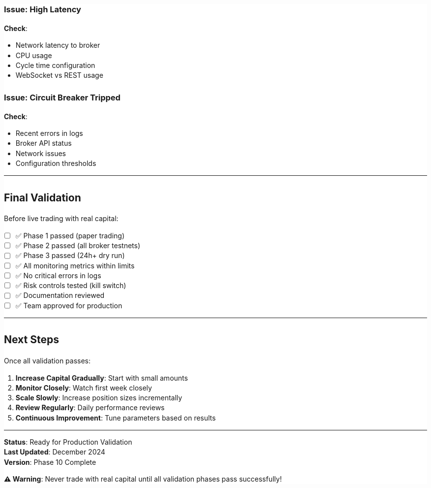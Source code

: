 ### Issue: High Latency

**Check**:
- Network latency to broker
- CPU usage
- Cycle time configuration
- WebSocket vs REST usage

### Issue: Circuit Breaker Tripped

**Check**:
- Recent errors in logs
- Broker API status
- Network issues
- Configuration thresholds

---

## Final Validation

Before live trading with real capital:

- [ ] ✅ Phase 1 passed (paper trading)
- [ ] ✅ Phase 2 passed (all broker testnets)
- [ ] ✅ Phase 3 passed (24h+ dry run)
- [ ] ✅ All monitoring metrics within limits
- [ ] ✅ No critical errors in logs
- [ ] ✅ Risk controls tested (kill switch)
- [ ] ✅ Documentation reviewed
- [ ] ✅ Team approved for production

---

## Next Steps

Once all validation passes:

1. **Increase Capital Gradually**: Start with small amounts
2. **Monitor Closely**: Watch first week closely
3. **Scale Slowly**: Increase position sizes incrementally
4. **Review Regularly**: Daily performance reviews
5. **Continuous Improvement**: Tune parameters based on results

---

**Status**: Ready for Production Validation  
**Last Updated**: December 2024  
**Version**: Phase 10 Complete

**⚠️ Warning**: Never trade with real capital until all validation phases pass successfully!
